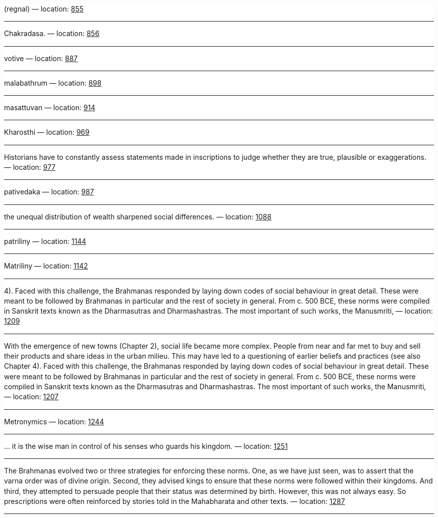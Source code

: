 (regnal) — location: [855]()

---
Chakradasa. — location: [856]()

---
votive — location: [887]()

---
malabathrum — location: [898]()

---
masattuvan — location: [914]()

---
Kharosthi — location: [969]()

---
Historians have to constantly assess statements made in inscriptions to judge whether they are true, plausible or exaggerations. — location: [977]()

---
pativedaka — location: [987]()

---
the unequal distribution of wealth sharpened social differences. — location: [1088]()

---
patriliny — location: [1144]()

---
Matriliny — location: [1142]()

---
4). Faced with this challenge, the Brahmanas responded by laying down codes of social behaviour in great detail. These were meant to be followed by Brahmanas in particular and the rest of society in general. From c. 500 BCE, these norms were compiled in Sanskrit texts known as the Dharmasutras and Dharmashastras. The most important of such works, the Manusmriti, — location: [1209]()

---
With the emergence of new towns (Chapter 2), social life became more complex. People from near and far met to buy and sell their products and share ideas in the urban milieu. This may have led to a questioning of earlier beliefs and practices (see also Chapter 4). Faced with this challenge, the Brahmanas responded by laying down codes of social behaviour in great detail. These were meant to be followed by Brahmanas in particular and the rest of society in general. From c. 500 BCE, these norms were compiled in Sanskrit texts known as the Dharmasutras and Dharmashastras. The most important of such works, the Manusmriti, — location: [1207]()

---
Metronymics — location: [1244]()

---
… it is the wise man in control of his senses who guards his kingdom. — location: [1251]()

---
The Brahmanas evolved two or three strategies for enforcing these norms. One, as we have just seen, was to assert that the varna order was of divine origin. Second, they advised kings to ensure that these norms were followed within their kingdoms. And third, they attempted to persuade people that their status was determined by birth. However, this was not always easy. So prescriptions were often reinforced by stories told in the Mahabharata and other texts. — location: [1287]()

---